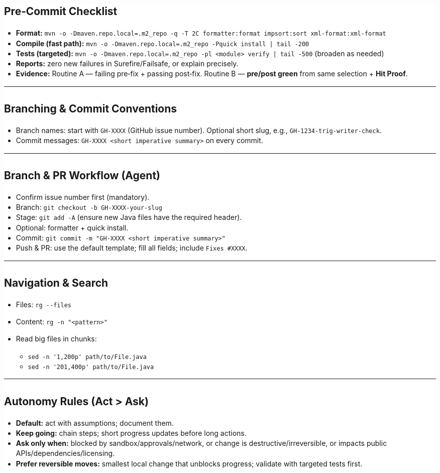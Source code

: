 
## Pre‑Commit Checklist

* **Format:** `mvn -o -Dmaven.repo.local=.m2_repo -q -T 2C formatter:format impsort:sort xml-format:xml-format`
* **Compile (fast path):** `mvn -o -Dmaven.repo.local=.m2_repo -Pquick install | tail -200`
* **Tests (targeted):** `mvn -o -Dmaven.repo.local=.m2_repo -pl <module> verify | tail -500` (broaden as needed)
* **Reports:** zero new failures in Surefire/Failsafe, or explain precisely.
* **Evidence:** Routine A — failing pre‑fix + passing post‑fix.
  Routine B — **pre/post green** from same selection + **Hit Proof**.

---

## Branching & Commit Conventions

* Branch names: start with `GH-XXXX` (GitHub issue number). Optional short slug, e.g., `GH-1234-trig-writer-check`.
* Commit messages: `GH-XXXX <short imperative summary>` on every commit.

---

## Branch & PR Workflow (Agent)

* Confirm issue number first (mandatory).
* Branch: `git checkout -b GH-XXXX-your-slug`
* Stage: `git add -A` (ensure new Java files have the required header).
* Optional: formatter + quick install.
* Commit: `git commit -m "GH-XXXX <short imperative summary>"`
* Push & PR: use the default template; fill all fields; include `Fixes #XXXX`.

---

## Navigation & Search

* Files: `rg --files`
* Content: `rg -n "<pattern>"`
* Read big files in chunks:

    * `sed -n '1,200p' path/to/File.java`
    * `sed -n '201,400p' path/to/File.java`

---

## Autonomy Rules (Act > Ask)

* **Default:** act with assumptions; document them.
* **Keep going:** chain steps; short progress updates before long actions.
* **Ask only when:** blocked by sandbox/approvals/network, or change is destructive/irreversible, or impacts public APIs/dependencies/licensing.
* **Prefer reversible moves:** smallest local change that unblocks progress; validate with targeted tests first.
